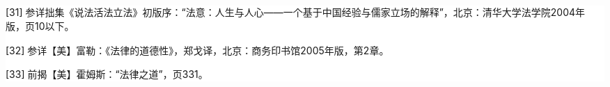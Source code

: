  <p>
  [31] 参详拙集《说法活法立法》初版序：“法意：人生与人心——一个基于中国经验与儒家立场的解释”，北京：清华大学法学院2004年版，页10以下。
 </p>
 <p>
  [32] 参详【美】富勒：《法律的道德性》，郑戈译，北京：商务印书馆2005年版，第2章。
 </p>
 <p>
  [33] 前揭【美】霍姆斯：“法律之道”，页331。
 </p>
 <p>
